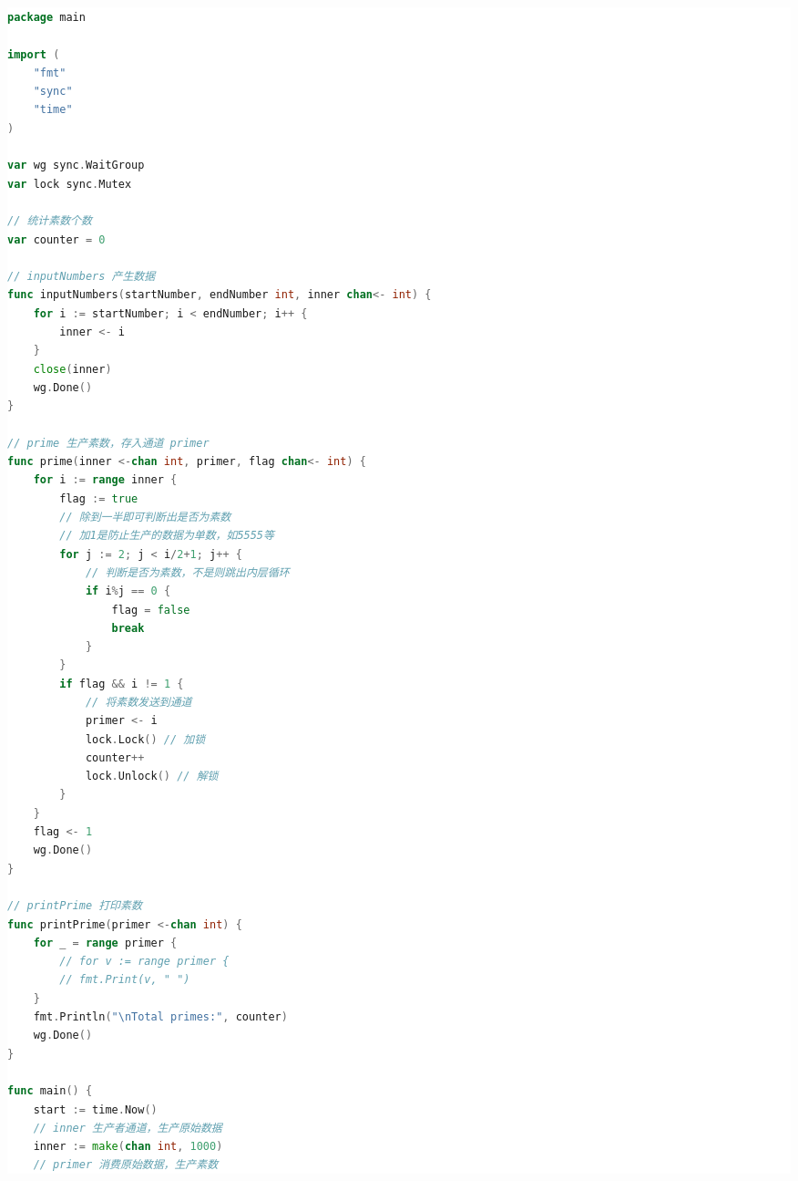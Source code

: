 ```go
package main

import (
	"fmt"
	"sync"
	"time"
)

var wg sync.WaitGroup
var lock sync.Mutex

// 统计素数个数
var counter = 0

// inputNumbers 产生数据
func inputNumbers(startNumber, endNumber int, inner chan<- int) {
	for i := startNumber; i < endNumber; i++ {
		inner <- i
	}
	close(inner)
	wg.Done()
}

// prime 生产素数，存入通道 primer
func prime(inner <-chan int, primer, flag chan<- int) {
	for i := range inner {
		flag := true
		// 除到一半即可判断出是否为素数
		// 加1是防止生产的数据为单数，如5555等
		for j := 2; j < i/2+1; j++ {
			// 判断是否为素数，不是则跳出内层循环
			if i%j == 0 {
				flag = false
				break
			}
		}
		if flag && i != 1 {
			// 将素数发送到通道
			primer <- i
			lock.Lock() // 加锁
			counter++
			lock.Unlock() // 解锁
		}
	}
	flag <- 1
	wg.Done()
}

// printPrime 打印素数
func printPrime(primer <-chan int) {
	for _ = range primer {
		// for v := range primer {
		// fmt.Print(v, " ")
	}
	fmt.Println("\nTotal primes:", counter)
	wg.Done()
}

func main() {
	start := time.Now()
	// inner 生产者通道，生产原始数据
	inner := make(chan int, 1000)
	// primer 消费原始数据，生产素数
```